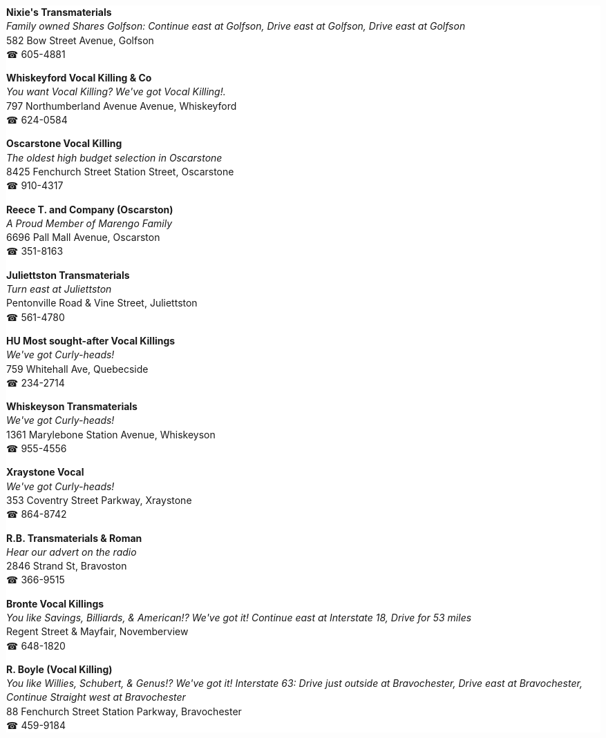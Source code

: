 **Nixie's Transmaterials**  
_Family owned Shares 
Golfson: Continue east at Golfson, Drive east at Golfson, Drive east at Golfson_  
582 Bow Street Avenue, Golfson  
☎ 605-4881

**Whiskeyford Vocal Killing & Co**  
_You want Vocal Killing? We've got Vocal Killing!._  
797 Northumberland Avenue Avenue, Whiskeyford  
☎ 624-0584

**Oscarstone Vocal Killing**  
_The oldest high budget selection in Oscarstone_  
8425 Fenchurch Street Station Street, Oscarstone  
☎ 910-4317

**Reece T. and Company (Oscarston)**  
_A Proud Member of Marengo Family_  
6696 Pall Mall Avenue, Oscarston  
☎ 351-8163

**Juliettston Transmaterials**  
_Turn east at Juliettston_  
Pentonville Road & Vine Street, Juliettston  
☎ 561-4780

**HU Most sought-after Vocal Killings**  
_We've got Curly-heads!_  
759 Whitehall Ave, Quebecside  
☎ 234-2714

**Whiskeyson Transmaterials**  
_We've got Curly-heads!_  
1361 Marylebone Station Avenue, Whiskeyson  
☎ 955-4556

**Xraystone Vocal**  
_We've got Curly-heads!_  
353 Coventry Street Parkway, Xraystone  
☎ 864-8742

**R.B. Transmaterials & Roman**  
_Hear our advert on the radio_  
2846 Strand St, Bravoston  
☎ 366-9515

**Bronte Vocal Killings**  
_You like Savings, Billiards, & American!? We've got it! 
Continue east at Interstate 18, Drive for 53 miles_  
Regent Street & Mayfair, Novemberview  
☎ 648-1820

**R. Boyle (Vocal Killing)**  
_You like Willies, Schubert, & Genus!? We've got it! 
Interstate 63: Drive just outside at Bravochester, Drive east at Bravochester, Continue Straight west at Bravochester_  
88 Fenchurch Street Station Parkway, Bravochester  
☎ 459-9184
